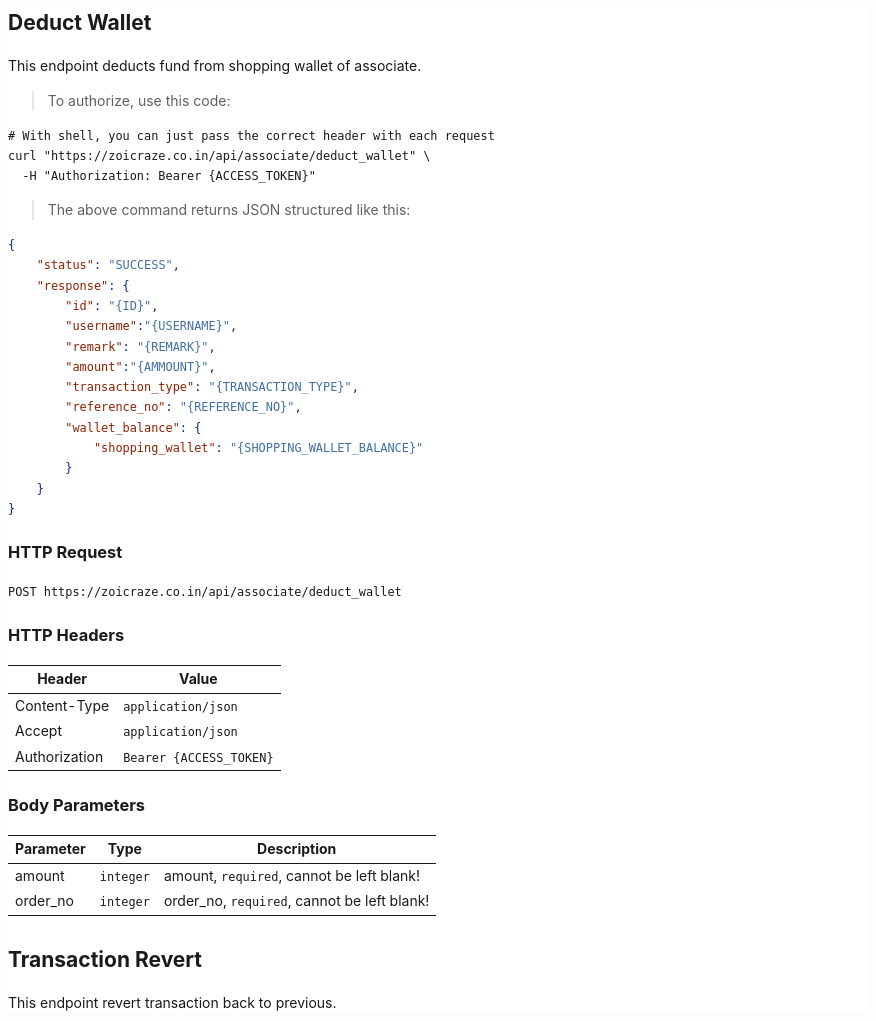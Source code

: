 ## Deduct Wallet

This endpoint deducts fund from shopping wallet of associate.

> To authorize, use this code:

```shell
# With shell, you can just pass the correct header with each request
curl "https://zoicraze.co.in/api/associate/deduct_wallet" \
  -H "Authorization: Bearer {ACCESS_TOKEN}"
```

> The above command returns JSON structured like this:

```json
{
	"status": "SUCCESS",
	"response": {
		"id": "{ID}",
		"username":"{USERNAME}",
		"remark": "{REMARK}",
		"amount":"{AMMOUNT}",
		"transaction_type": "{TRANSACTION_TYPE}",
		"reference_no": "{REFERENCE_NO}",
		"wallet_balance": {
			"shopping_wallet": "{SHOPPING_WALLET_BALANCE}"
		}
	}
}
```

### HTTP Request

`POST https://zoicraze.co.in/api/associate/deduct_wallet`

### HTTP Headers

Header | Value
---------| --------
Content-Type | `application/json`
Accept | `application/json`
Authorization | `Bearer {ACCESS_TOKEN}`

### Body Parameters

Parameter | Type | Description
--------- | ------- | -----------
amount 	  | `integer` | amount, `required`, cannot be left blank!
order_no  | `integer` | order_no, `required`, cannot be left blank!

## Transaction Revert

This endpoint revert transaction back to previous.
